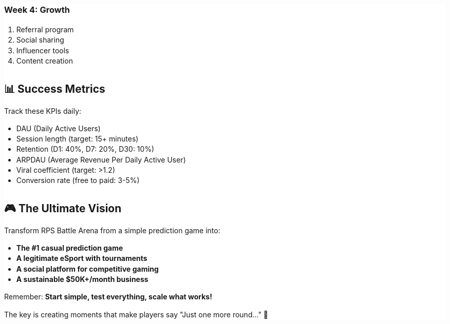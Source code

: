 ### Week 4: Growth
1. Referral program
2. Social sharing
3. Influencer tools
4. Content creation

## 📊 Success Metrics

Track these KPIs daily:
- DAU (Daily Active Users)
- Session length (target: 15+ minutes)
- Retention (D1: 40%, D7: 20%, D30: 10%)
- ARPDAU (Average Revenue Per Daily Active User)
- Viral coefficient (target: >1.2)
- Conversion rate (free to paid: 3-5%)

## 🎮 The Ultimate Vision

Transform RPS Battle Arena from a simple prediction game into:
- **The #1 casual prediction game**
- **A legitimate eSport with tournaments**
- **A social platform for competitive gaming**
- **A sustainable $50K+/month business**

Remember: **Start simple, test everything, scale what works!**

The key is creating moments that make players say "Just one more round..." 🎲